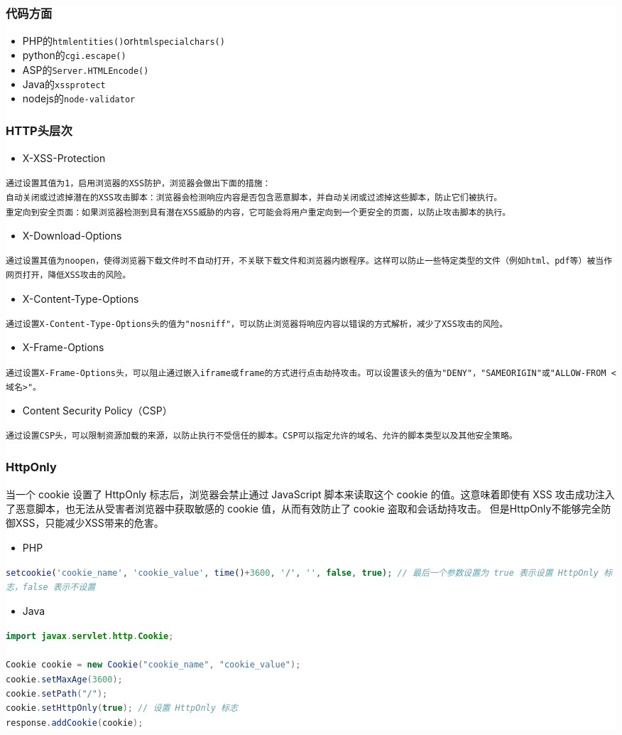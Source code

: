### 代码方面
+ PHP的`htmlentities()`or`htmlspecialchars()`
+ python的`cgi.escape()`
+ ASP的`Server.HTMLEncode()`
+ Java的`xssprotect`
+ nodejs的`node-validator`

### HTTP头层次
+ X-XSS-Protection
```
通过设置其值为1，启用浏览器的XSS防护，浏览器会做出下面的措施：
自动关闭或过滤掉潜在的XSS攻击脚本：浏览器会检测响应内容是否包含恶意脚本，并自动关闭或过滤掉这些脚本，防止它们被执行。
重定向到安全页面：如果浏览器检测到具有潜在XSS威胁的内容，它可能会将用户重定向到一个更安全的页面，以防止攻击脚本的执行。
```

+ X-Download-Options
```
通过设置其值为noopen，使得浏览器下载文件时不自动打开，不关联下载文件和浏览器内嵌程序。这样可以防止一些特定类型的文件（例如html、pdf等）被当作网页打开，降低XSS攻击的风险。
```

+ X-Content-Type-Options
```
通过设置X-Content-Type-Options头的值为"nosniff"，可以防止浏览器将响应内容以错误的方式解析，减少了XSS攻击的风险。
```

+ X-Frame-Options
```
通过设置X-Frame-Options头，可以阻止通过嵌入iframe或frame的方式进行点击劫持攻击。可以设置该头的值为"DENY"，"SAMEORIGIN"或"ALLOW-FROM <域名>"。
```

+ Content Security Policy（CSP）
```
通过设置CSP头，可以限制资源加载的来源，以防止执行不受信任的脚本。CSP可以指定允许的域名、允许的脚本类型以及其他安全策略。
```

### HttpOnly
当一个 cookie 设置了 HttpOnly 标志后，浏览器会禁止通过 JavaScript 脚本来读取这个 cookie 的值。这意味着即使有 XSS 攻击成功注入了恶意脚本，也无法从受害者浏览器中获取敏感的 cookie 值，从而有效防止了 cookie 盗取和会话劫持攻击。
但是HttpOnly不能够完全防御XSS，只能减少XSS带来的危害。

+ PHP
```php
setcookie('cookie_name', 'cookie_value', time()+3600, '/', '', false, true); // 最后一个参数设置为 true 表示设置 HttpOnly 标志，false 表示不设置
```

+ Java
```java
import javax.servlet.http.Cookie;

Cookie cookie = new Cookie("cookie_name", "cookie_value");
cookie.setMaxAge(3600);
cookie.setPath("/");
cookie.setHttpOnly(true); // 设置 HttpOnly 标志
response.addCookie(cookie);
```
